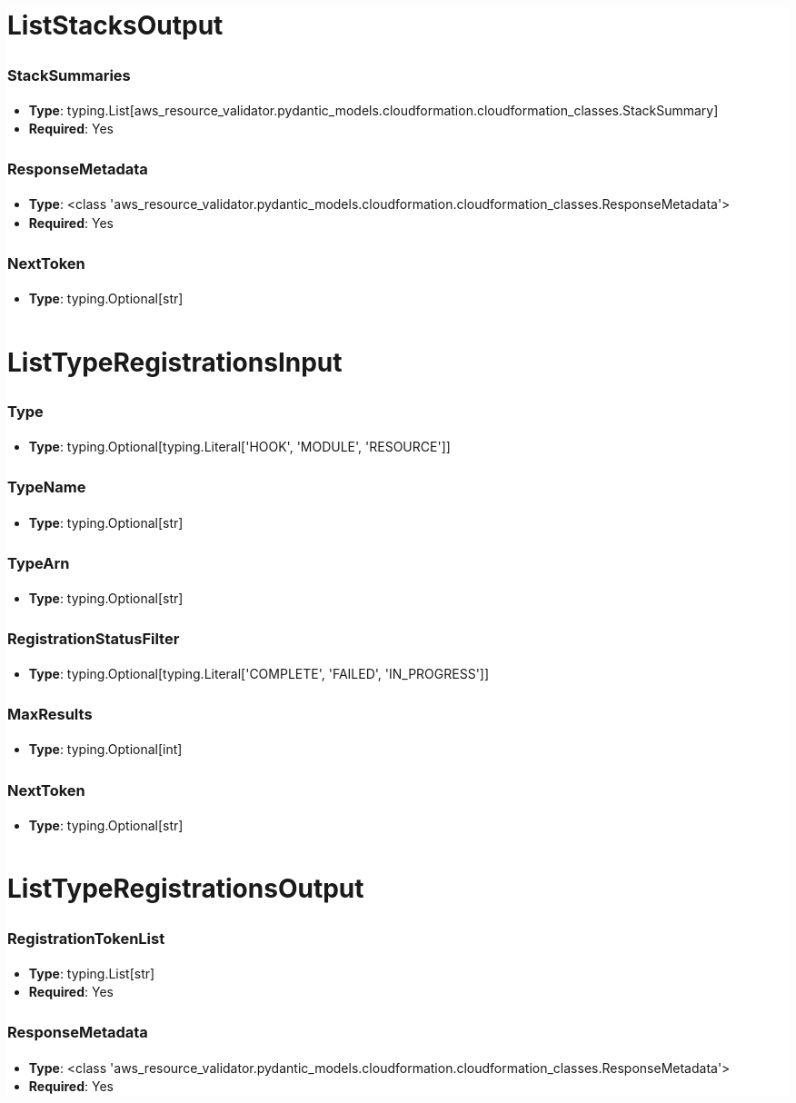 
# ListStacksOutput

### StackSummaries
- **Type**: typing.List[aws_resource_validator.pydantic_models.cloudformation.cloudformation_classes.StackSummary]
- **Required**: Yes

### ResponseMetadata
- **Type**: <class 'aws_resource_validator.pydantic_models.cloudformation.cloudformation_classes.ResponseMetadata'>
- **Required**: Yes

### NextToken
- **Type**: typing.Optional[str]


# ListTypeRegistrationsInput

### Type
- **Type**: typing.Optional[typing.Literal['HOOK', 'MODULE', 'RESOURCE']]

### TypeName
- **Type**: typing.Optional[str]

### TypeArn
- **Type**: typing.Optional[str]

### RegistrationStatusFilter
- **Type**: typing.Optional[typing.Literal['COMPLETE', 'FAILED', 'IN_PROGRESS']]

### MaxResults
- **Type**: typing.Optional[int]

### NextToken
- **Type**: typing.Optional[str]


# ListTypeRegistrationsOutput

### RegistrationTokenList
- **Type**: typing.List[str]
- **Required**: Yes

### ResponseMetadata
- **Type**: <class 'aws_resource_validator.pydantic_models.cloudformation.cloudformation_classes.ResponseMetadata'>
- **Required**: Yes
